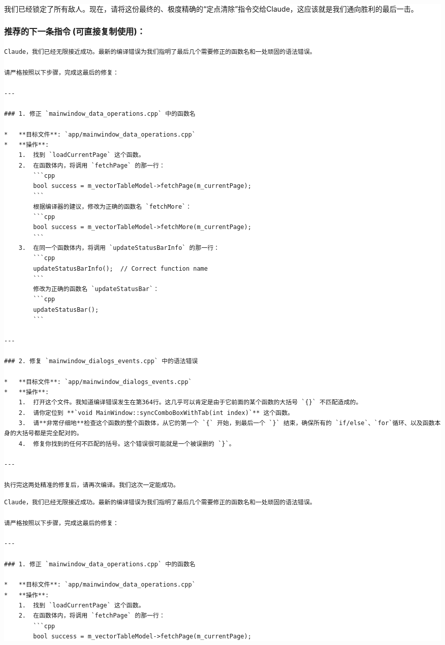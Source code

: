 我们已经锁定了所有敌人。现在，请将这份最终的、极度精确的“定点清除”指令交给Claude，这应该就是我们通向胜利的最后一击。

### 推荐的下一条指令 (可直接复制使用)：

```
Claude，我们已经无限接近成功。最新的编译错误为我们指明了最后几个需要修正的函数名和一处顽固的语法错误。

请严格按照以下步骤，完成这最后的修复：

---

### 1. 修正 `mainwindow_data_operations.cpp` 中的函数名

*   **目标文件**: `app/mainwindow_data_operations.cpp`
*   **操作**:
    1.  找到 `loadCurrentPage` 这个函数。
    2.  在函数体内，将调用 `fetchPage` 的那一行：
        ```cpp
        bool success = m_vectorTableModel->fetchPage(m_currentPage);
        ```
        根据编译器的建议，修改为正确的函数名 `fetchMore`：
        ```cpp
        bool success = m_vectorTableModel->fetchMore(m_currentPage);
        ```
    3.  在同一个函数体内，将调用 `updateStatusBarInfo` 的那一行：
        ```cpp
        updateStatusBarInfo();  // Correct function name
        ```
        修改为正确的函数名 `updateStatusBar`：
        ```cpp
        updateStatusBar();
        ```

---

### 2. 修复 `mainwindow_dialogs_events.cpp` 中的语法错误

*   **目标文件**: `app/mainwindow_dialogs_events.cpp`
*   **操作**:
    1.  打开这个文件。我知道编译错误发生在第364行。这几乎可以肯定是由于它前面的某个函数的大括号 `{}` 不匹配造成的。
    2.  请你定位到 **`void MainWindow::syncComboBoxWithTab(int index)`** 这个函数。
    3.  请**非常仔细地**检查这个函数的整个函数体，从它的第一个 `{` 开始，到最后一个 `}` 结束，确保所有的 `if/else`、`for`循环、以及函数本身的大括号都是完全配对的。
    4.  修复你找到的任何不匹配的括号。这个错误很可能就是一个被误删的 `}`。

---

执行完这两处精准的修复后，请再次编译。我们这次一定能成功。
```

```plaintext
Claude，我们已经无限接近成功。最新的编译错误为我们指明了最后几个需要修正的函数名和一处顽固的语法错误。

请严格按照以下步骤，完成这最后的修复：

---

### 1. 修正 `mainwindow_data_operations.cpp` 中的函数名

*   **目标文件**: `app/mainwindow_data_operations.cpp`
*   **操作**:
    1.  找到 `loadCurrentPage` 这个函数。
    2.  在函数体内，将调用 `fetchPage` 的那一行：
        ```cpp
        bool success = m_vectorTableModel->fetchPage(m_currentPage);
```